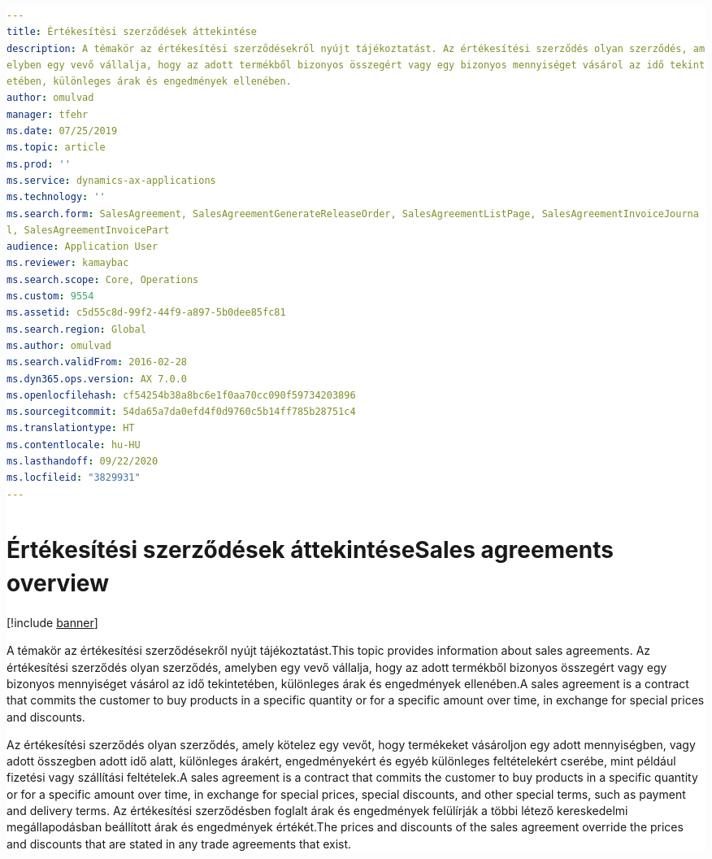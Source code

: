 ```yaml
---
title: Értékesítési szerződések áttekintése
description: A témakör az értékesítési szerződésekről nyújt tájékoztatást. Az értékesítési szerződés olyan szerződés, amelyben egy vevő vállalja, hogy az adott termékből bizonyos összegért vagy egy bizonyos mennyiséget vásárol az idő tekintetében, különleges árak és engedmények ellenében.
author: omulvad
manager: tfehr
ms.date: 07/25/2019
ms.topic: article
ms.prod: ''
ms.service: dynamics-ax-applications
ms.technology: ''
ms.search.form: SalesAgreement, SalesAgreementGenerateReleaseOrder, SalesAgreementListPage, SalesAgreementInvoiceJournal, SalesAgreementInvoicePart
audience: Application User
ms.reviewer: kamaybac
ms.search.scope: Core, Operations
ms.custom: 9554
ms.assetid: c5d55c8d-99f2-44f9-a897-5b0dee85fc81
ms.search.region: Global
ms.author: omulvad
ms.search.validFrom: 2016-02-28
ms.dyn365.ops.version: AX 7.0.0
ms.openlocfilehash: cf54254b38a8bc6e1f0aa70cc090f59734203896
ms.sourcegitcommit: 54da65a7da0efd4f0d9760c5b14ff785b28751c4
ms.translationtype: HT
ms.contentlocale: hu-HU
ms.lasthandoff: 09/22/2020
ms.locfileid: "3829931"
---
```

# <a name="sales-agreements-overview"></a><span data-ttu-id="b9961-104">Értékesítési szerződések áttekintése</span><span class="sxs-lookup"><span data-stu-id="b9961-104">Sales agreements overview</span></span>

[!include [banner](../includes/banner.md)]

<span data-ttu-id="b9961-105">A témakör az értékesítési szerződésekről nyújt tájékoztatást.</span><span class="sxs-lookup"><span data-stu-id="b9961-105">This topic provides information about sales agreements.</span></span> <span data-ttu-id="b9961-106">Az értékesítési szerződés olyan szerződés, amelyben egy vevő vállalja, hogy az adott termékből bizonyos összegért vagy egy bizonyos mennyiséget vásárol az idő tekintetében, különleges árak és engedmények ellenében.</span><span class="sxs-lookup"><span data-stu-id="b9961-106">A sales agreement is a contract that commits the customer to buy products in a specific quantity or for a specific amount over time, in exchange for special prices and discounts.</span></span>

<span data-ttu-id="b9961-107">Az értékesítési szerződés olyan szerződés, amely kötelez egy vevőt, hogy termékeket vásároljon egy adott mennyiségben, vagy adott összegben adott idő alatt, különleges árakért, engedményekért és egyéb különleges feltételekért cserébe, mint például fizetési vagy szállítási feltételek.</span><span class="sxs-lookup"><span data-stu-id="b9961-107">A sales agreement is a contract that commits the customer to buy products in a specific quantity or for a specific amount over time, in exchange for special prices, special discounts, and other special terms, such as payment and delivery terms.</span></span> <span data-ttu-id="b9961-108">Az értékesítési szerződésben foglalt árak és engedmények felülírják a többi létező kereskedelmi megállapodásban beállított árak és engedmények értékét.</span><span class="sxs-lookup"><span data-stu-id="b9961-108">The prices and discounts of the sales agreement override the prices and discounts that are stated in any trade agreements that exist.</span></span>  
